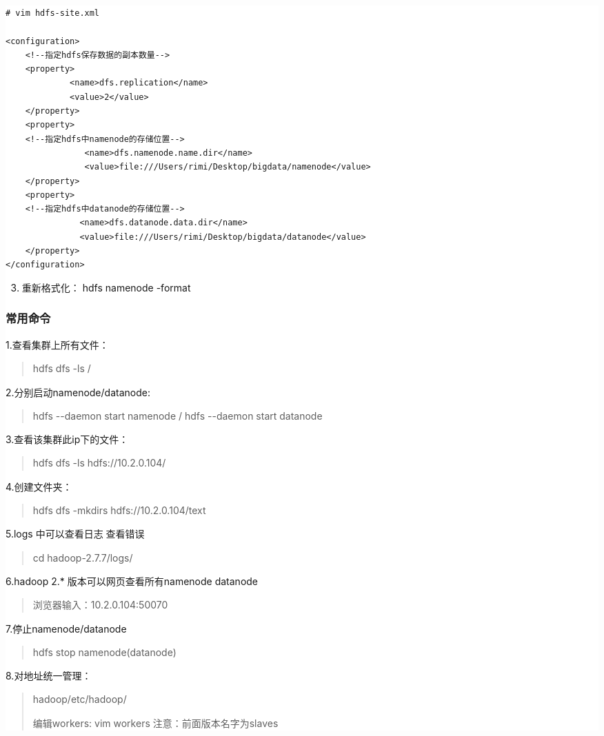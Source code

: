 

```
# vim hdfs-site.xml

<configuration>
	<!--指定hdfs保存数据的副本数量-->
    <property>
             <name>dfs.replication</name>
             <value>2</value>
    </property>
	<property>
	<!--指定hdfs中namenode的存储位置-->
				<name>dfs.namenode.name.dir</name>
				<value>file:///Users/rimi/Desktop/bigdata/namenode</value>
	</property>
	<property>
	<!--指定hdfs中datanode的存储位置-->
      		   <name>dfs.datanode.data.dir</name>
      		   <value>file:///Users/rimi/Desktop/bigdata/datanode</value>
    </property>
</configuration>

```


3. 重新格式化： hdfs namenode -format


### 常用命令

1.查看集群上所有文件：
>hdfs dfs -ls /

2.分别启动namenode/datanode: 
>hdfs --daemon start namenode / hdfs --daemon start datanode

3.查看该集群此ip下的文件：
>hdfs dfs -ls hdfs://10.2.0.104/

4.创建文件夹：
>hdfs dfs -mkdirs hdfs://10.2.0.104/text

5.logs 中可以查看日志 查看错误

>cd hadoop-2.7.7/logs/

6.hadoop 2.* 版本可以网页查看所有namenode datanode
>浏览器输入：10.2.0.104:50070  

7.停止namenode/datanode
>hdfs stop namenode(datanode)

8.对地址统一管理：
> hadoop/etc/hadoop/  
> 
> 编辑workers: vim workers   注意：前面版本名字为slaves  
